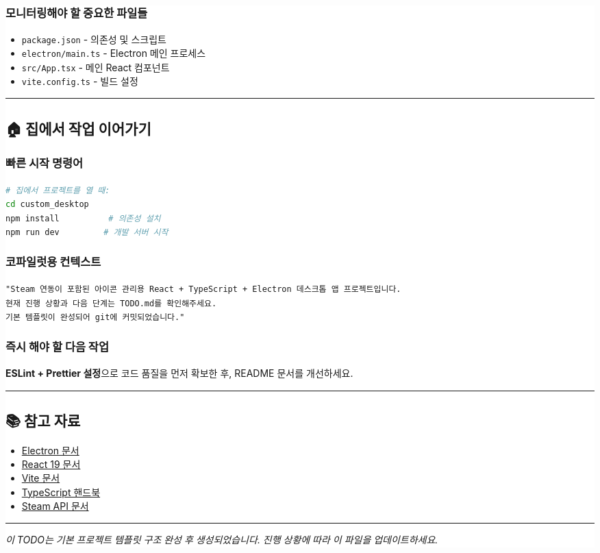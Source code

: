 ### **모니터링해야 할 중요한 파일들**
- `package.json` - 의존성 및 스크립트
- `electron/main.ts` - Electron 메인 프로세스
- `src/App.tsx` - 메인 React 컴포넌트
- `vite.config.ts` - 빌드 설정

---

## 🏠 집에서 작업 이어가기

### **빠른 시작 명령어**
```bash
# 집에서 프로젝트를 열 때:
cd custom_desktop
npm install          # 의존성 설치
npm run dev         # 개발 서버 시작
```

### **코파일럿용 컨텍스트**
```
"Steam 연동이 포함된 아이콘 관리용 React + TypeScript + Electron 데스크톱 앱 프로젝트입니다. 
현재 진행 상황과 다음 단계는 TODO.md를 확인해주세요. 
기본 템플릿이 완성되어 git에 커밋되었습니다."
```

### **즉시 해야 할 다음 작업**
**ESLint + Prettier 설정**으로 코드 품질을 먼저 확보한 후, README 문서를 개선하세요.

---

## 📚 참고 자료

- [Electron 문서](https://www.electronjs.org/docs)
- [React 19 문서](https://react.dev)
- [Vite 문서](https://vitejs.dev)
- [TypeScript 핸드북](https://www.typescriptlang.org/docs)
- [Steam API 문서](https://partner.steamgames.com/doc/webapi_overview)

---

*이 TODO는 기본 프로젝트 템플릿 구조 완성 후 생성되었습니다. 진행 상황에 따라 이 파일을 업데이트하세요.*

